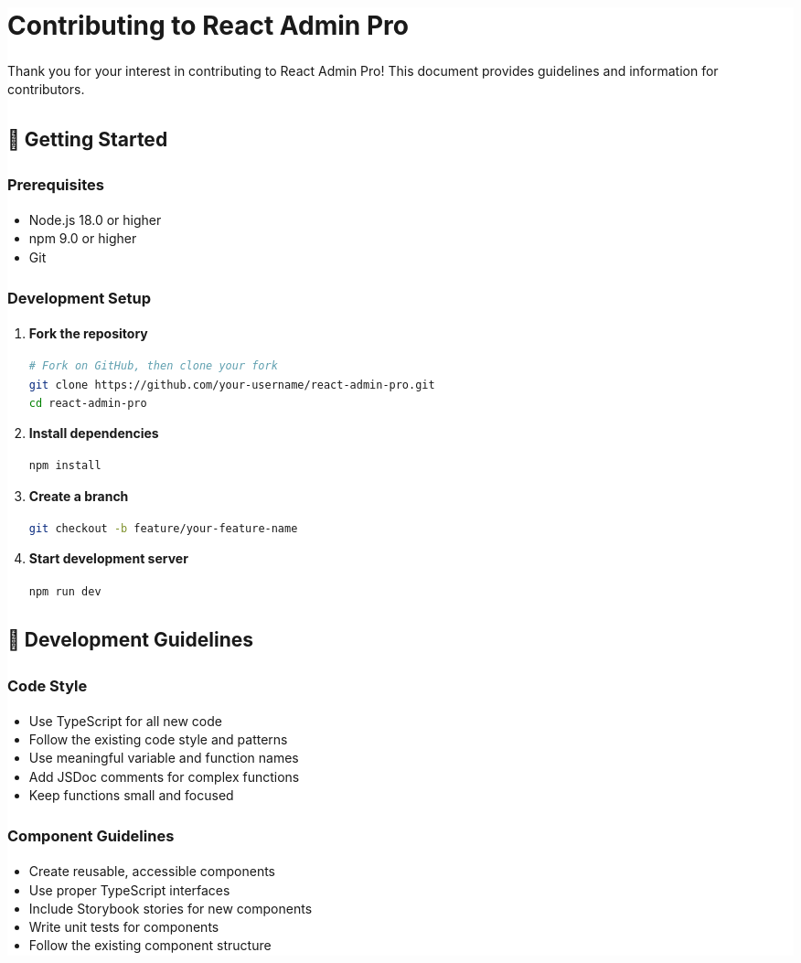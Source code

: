 # Contributing to React Admin Pro

Thank you for your interest in contributing to React Admin Pro! This document provides guidelines and information for contributors.

## 🚀 Getting Started

### Prerequisites

- Node.js 18.0 or higher
- npm 9.0 or higher
- Git

### Development Setup

1. **Fork the repository**
   ```bash
   # Fork on GitHub, then clone your fork
   git clone https://github.com/your-username/react-admin-pro.git
   cd react-admin-pro
   ```

2. **Install dependencies**
   ```bash
   npm install
   ```

3. **Create a branch**
   ```bash
   git checkout -b feature/your-feature-name
   ```

4. **Start development server**
   ```bash
   npm run dev
   ```

## 📝 Development Guidelines

### Code Style

- Use TypeScript for all new code
- Follow the existing code style and patterns
- Use meaningful variable and function names
- Add JSDoc comments for complex functions
- Keep functions small and focused

### Component Guidelines

- Create reusable, accessible components
- Use proper TypeScript interfaces
- Include Storybook stories for new components
- Write unit tests for components
- Follow the existing component structure
